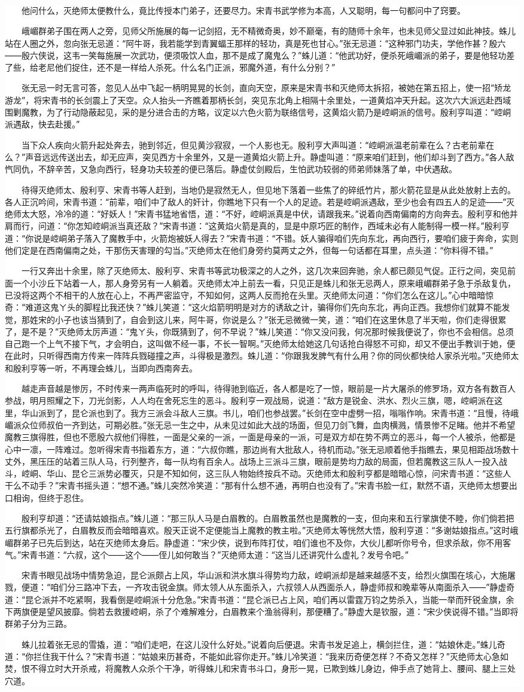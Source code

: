 　　他问什么，灭绝师太便教什么，竟比传授本门弟子，还要尽力。宋青书武学修为本高，人又聪明，每一句都问中了窍要。

　　峨嵋群弟子围在两人之旁，见师父所施展的每一记剑招，无不精微奇奥，妙不巅毫，有的随师十余年，也未见师父显过如此神技。蛛儿站在人圈之外，忽向张无忌道：“阿牛哥，我若能学到青翼蝠王那样的轻功，真是死也甘心。”张无忌道：“这种邪门功夫，学他作甚？殷六——殷六侠说，这韦一笑每施展一次武功，便须吸饮人血，那不是成了魔鬼么？”蛛儿道：“他武功好，便杀死峨嵋派的弟子，要是他轻功差了些，给老尼他们捉住，还不是一样给人杀死。什么名门正派，邪魔外道，有什么分别？”

　　张无忌一时无言可答，忽见人丛中飞起一柄明晃晃的长剑，直向天空，原来是宋青书和灭绝师太拆招，被她在第五招上，使一招“矫龙游龙”，将宋青书的长剑震上了天空。众人抬头一齐瞧着那柄长剑，突见东北角上相隔十余里处，一道黄焰冲天升起。这次六大派远赴西域围剿魔教，为了行动隐蔽起见，采的是分进合击的方略，议定以六色火箭为联络信号，这黄焰火箭乃是崆峒派的信号。殷利亨叫道：“崆峒派遇敌，快去赴援。”

　　当下众人疾向火箭升起处奔去，驰到邻近，但见黄沙寂寂，一个人影也无。殷利亨大声叫道：“崆峒派温老前辈在么？古老前辈在么？”声音远远传送出去，却无应声，突见西方十余里外，又是一道黄焰火箭上升。静虚叫道：“原来咱们赶到，他们却斗到了西方。”各人敌忾同仇，不辞辛苦，又急向西行，轻身功夫较差的便已落后。静虚仗剑殿后，生怕武功较弱的师弟师妹落了单，中伏遇敌。

　　待得灭绝师太、殷利亨、宋青书等人赶到，当地仍是寂然无人，但见地下落着一些焦了的碎纸竹片，那火箭花显是从此处放射上去的。各人正沉吟间，宋青书道：“前辈，咱们中了敌人的奸计，你瞧地下只有一个人的足迹。若是崆峒派遇敌，至少也会有四五人的足迹——”灭绝师太大怒，冷冷的道：“好妖人！”宋青书猛地省悟，道：“不好，崆峒派真是中伏，请跟我来。”说着向西南偏南的方向奔去。殷利亨和他并肩而行，问道：“你怎知崆峒派当真还敌？”宋青书道：“这黄焰火箭是真的，显是中原巧匠的制作，西域未必有人能制得一模一样。”殷利亨道：“你说是崆峒弟子落入了魔教手中，火箭炮被妖人得去？”宋青书道：“不错。妖人骗得咱们先向东北，再向西行，要咱们疲于奔命，实则他们定是在西南偏南之处，干那伤天害理的勾当。”灭绝师太在他们身旁约莫两丈之外，但每一句话都在耳里，点头道：“你料得不错。”

　　一行又奔出十余里，除了灭绝师太、殷利亨、宋青书等武功极深之的人之外，这几次来回奔驰，余人都已颇见气促。正行之间，突见前面一个小沙丘下站着一人，那人身旁另有一人躺着。灭绝师太冲上前去一看，只见正是蛛儿和张无忌两人，原来峨嵋群弟子急于杀敌复仇，已没将这两个不相干的人放在心上，不再严密监守，不知如何，这两人反而抢在头里。灭绝师太问道：“你们怎么在这儿。”心中暗暗惊奇：“难道这鬼ㄚ头的脚程比我还快？”蛛儿笑道：“这火焰箭明明是对方的诱敌之计，骗得你们先向东北，再向正西。我想你们就算不能发觉，那姓宋的小子也该当猜到了，自会到这儿来，阿牛哥，你说是么？”张无忌微微一笑，道：“咱们在这里休息了半天啦，你们走得很累了，是不是？”灭绝师太厉声道：“鬼ㄚ头，你既猜到了，何不早说？”蛛儿笑道：“你又没问我，何况那时候我便说了，你也不会相信。总须自己跑一个上气不接下气，才会明白，这叫做不经一事，不长一智啊。”灭绝师太给她这几句话抢白得怒不可抑，却又不便出手教训于她，便在此时，只听得西南方传来一阵阵兵戮碰撞之声，斗得极是激烈。蛛儿道：“你跟我发脾气有什么用？你的同伙都快给人家杀光啦。”灭绝师太和殷利亨等一听，不再理会蛛儿，当即向西南奔去。

　　越走声音越是惨厉，不时传来一两声临死时的呼叫，待得驰到临近，各人都是吃了一惊，眼前是一片大屠杀的修罗场，双方各有数百人参战，明月照耀之下，刀光剑影，人人均在舍死忘生的恶斗。殷利亨一观战局，说道：“敌方是锐金、洪水、烈火三旗，嗯，崆峒派在这里，华山派到了，昆仑派也到了。我方三派会斗敌人三旗。书儿，咱们也参战罢。”长剑在空中虚劈一招，嗡嗡作响。宋青书道：“且慢，待峨嵋派众位师叔伯一齐到达，可期必胜。”张无忌一生之中，从未见过如此大战的场面，但见刀剑飞舞，血肉横溅，情景惨不足睹。他并不希望魔教三旗得胜，但也不愿殷六叔他们得胜，一面是父亲的一派，一面是母亲的一派，可是双方却在势不两立的恶斗，每一个人被杀，他都是心中一凛，一阵难过。忽听得宋青书指着东方，道：“六叔你瞧，那边尚有大批敌人，待机而动。”张无忌顺着他手指瞧去，果见相距战场数十丈外，黑压压的站着三队人马，行列整齐，每一队均有百余人。战场上三派斗三旗，眼前是势均力敌的局面，但若魔教这三队人一投入战斗，崆峒、华山、昆仑三派势必覆灭，只是不知如何，这三队人物始终按兵不动。灭绝师太和殷利亨都是暗暗心惊，问宋青书道：“这些人干么不动手？”宋青书摇头道：“想不通。”蛛儿突然冷笑道：“那有什么想不通，再明白也没有了。”宋青书脸一红，默然不语，灭绝师太想要出口相询，但终于忍住。

　　殷利亨却道：“还请姑娘指点。”蛛儿道：“那三队人马是白眉教的。白眉教虽然也是魔教的一支，但向来和五行掌旗使不睦，你们倘若把五行旗都杀光了，白眉教反而会暗暗喜欢。殷天正说不定便能当上魔教的教主啦。”灭绝师太等恍然大悟，殷利亨道：“多谢姑娘指点。”这时峨嵋群弟子已先后到达，站在灭绝师太身后。静虚道：“宋少侠，说到布阵打仗，咱们谁也不及你，大伙儿都听你号令，但求杀敌，你不用客气。”宋青书道：“六叔，这个——这个——侄儿如何敢当？”灭绝师太道：“这当儿还讲究什么虚礼？发号令吧。”

　　宋青书眼见战场中情势急迫，昆仑派颇占上风，华山派和洪水旗斗得势均力敌，崆峒派却是越来越感不支，给烈火旗围在垓心，大施屠戮，便道：“咱们分三路冲下去，一齐攻击锐金旗。师太领人从东面杀入，六叔领人从西面杀人，静虚师叔和晚辈等从南面杀入——”静虚奇道：“昆仑派并不吃紧啊，我看倒是崆峒派十分危急。”宋青书道：“昆仑派已占上风，咱们再以雷霆万钧之势杀入，当能一举而歼锐金旗，余下两旗便是望风披靡。倘若去救援崆峒，杀了个难解难分，白眉教来个渔翁得利，那便糟了。”静虚大是钦服，道：“宋少侠说得不错。”当即将群弟子分为三路。

　　蛛儿拉着张无忌的雪撬，道：“咱们走吧，在这儿没什么好处。”说着向后便退。宋青书发足追上，横剑拦住，道：“姑娘休走。”蛛儿奇道：“你拦住我干什么？”宋青书道：“姑娘来历甚奇，不能如此容你走开。”蛛儿冷笑道：“我来历奇便怎样？不奇又怎样？”灭绝师太心急如焚，恨不得立时大开杀戒，将魔教人众杀个干净，听得蛛儿和宋青书斗口，身形一晃，已欺到蛛儿身边，伸手点了她背上、腰间、腿上三处穴道。